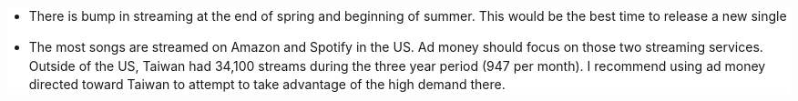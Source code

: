 - There is bump in streaming at the end of spring and beginning of
  summer. This would be the best time to release a new single

- The most songs are streamed on Amazon and Spotify in the US. Ad money
  should focus on those two streaming services. Outside of the US,
  Taiwan had 34,100 streams during the three year period (947 per
  month). I recommend using ad money directed toward Taiwan to attempt
  to take advantage of the high demand there.
